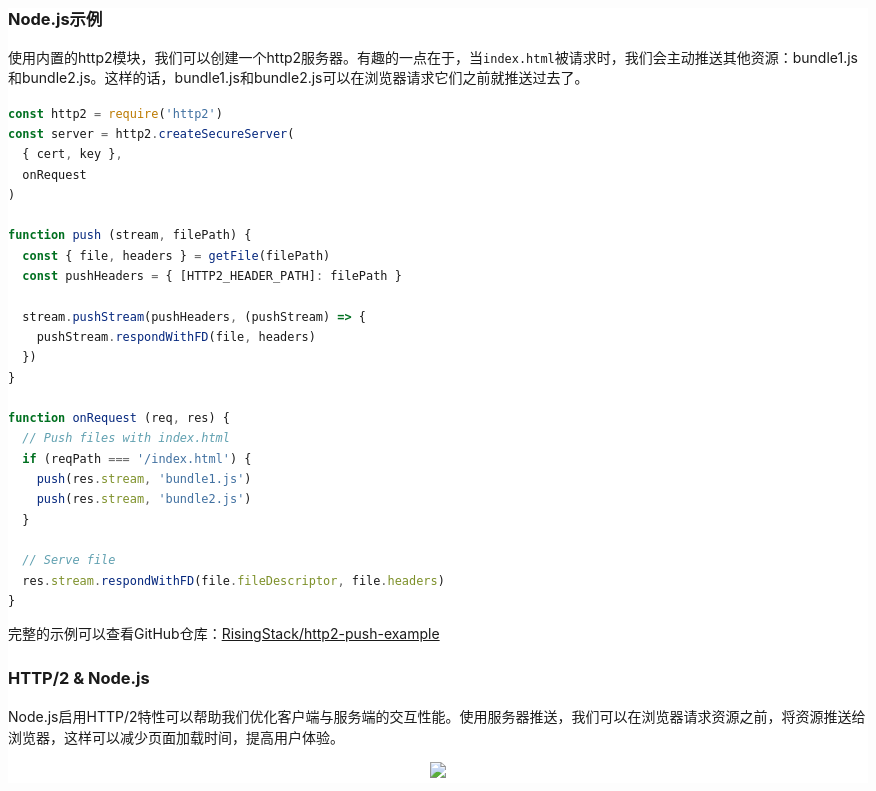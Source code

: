### Node.js示例

使用内置的http2模块，我们可以创建一个http2服务器。有趣的一点在于，当`index.html`被请求时，我们会主动推送其他资源：bundle1.js和bundle2.js。这样的话，bundle1.js和bundle2.js可以在浏览器请求它们之前就推送过去了。

```javascript
const http2 = require('http2')
const server = http2.createSecureServer(
  { cert, key },
  onRequest
)

function push (stream, filePath) {
  const { file, headers } = getFile(filePath)
  const pushHeaders = { [HTTP2_HEADER_PATH]: filePath }

  stream.pushStream(pushHeaders, (pushStream) => {
    pushStream.respondWithFD(file, headers)
  })
}

function onRequest (req, res) {
  // Push files with index.html
  if (reqPath === '/index.html') {
    push(res.stream, 'bundle1.js')
    push(res.stream, 'bundle2.js')
  }

  // Serve file
  res.stream.respondWithFD(file.fileDescriptor, file.headers)
}

```

完整的示例可以查看GitHub仓库：[RisingStack/http2-push-example](https://github.com/RisingStack/http2-push-example)

### HTTP/2 & Node.js

Node.js启用HTTP/2特性可以帮助我们优化客户端与服务端的交互性能。使用服务器推送，我们可以在浏览器请求资源之前，将资源推送给浏览器，这样可以减少页面加载时间，提高用户体验。


<div style="text-align: center;">
<img style="width:30%;" src="https://blog.fundebug.com/images/qq_bug.JPG" />
</div>

